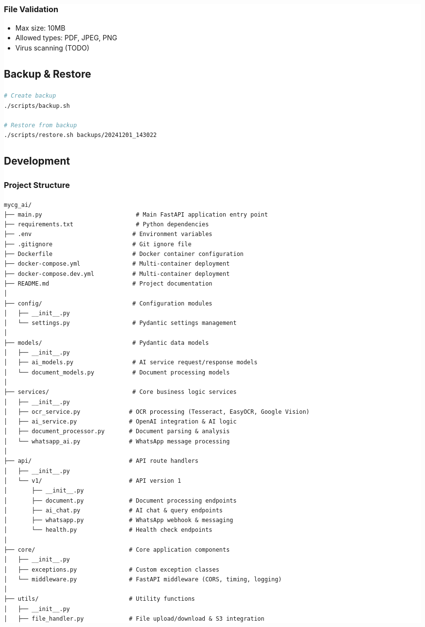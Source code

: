 ### File Validation
- Max size: 10MB
- Allowed types: PDF, JPEG, PNG
- Virus scanning (TODO)

## Backup & Restore

```bash
# Create backup
./scripts/backup.sh

# Restore from backup
./scripts/restore.sh backups/20241201_143022
```

## Development

### Project Structure
```
mycg_ai/
├── main.py                           # Main FastAPI application entry point
├── requirements.txt                  # Python dependencies
├── .env                             # Environment variables
├── .gitignore                       # Git ignore file
├── Dockerfile                       # Docker container configuration
├── docker-compose.yml               # Multi-container deployment
├── docker-compose.dev.yml           # Multi-container deployment
├── README.md                        # Project documentation
│
├── config/                          # Configuration modules
│   ├── __init__.py
│   └── settings.py                  # Pydantic settings management
│
├── models/                          # Pydantic data models
│   ├── __init__.py
│   ├── ai_models.py                 # AI service request/response models
│   └── document_models.py           # Document processing models
│
├── services/                        # Core business logic services
│   ├── __init__.py
│   ├── ocr_service.py              # OCR processing (Tesseract, EasyOCR, Google Vision)
│   ├── ai_service.py               # OpenAI integration & AI logic
│   ├── document_processor.py       # Document parsing & analysis
│   └── whatsapp_ai.py              # WhatsApp message processing
│
├── api/                            # API route handlers
│   ├── __init__.py
│   └── v1/                         # API version 1
│       ├── __init__.py
│       ├── document.py             # Document processing endpoints
│       ├── ai_chat.py              # AI chat & query endpoints
│       ├── whatsapp.py             # WhatsApp webhook & messaging
│       └── health.py               # Health check endpoints
│
├── core/                           # Core application components
│   ├── __init__.py
│   ├── exceptions.py               # Custom exception classes
│   └── middleware.py               # FastAPI middleware (CORS, timing, logging)
│
├── utils/                          # Utility functions
│   ├── __init__.py
│   ├── file_handler.py             # File upload/download & S3 integration
```